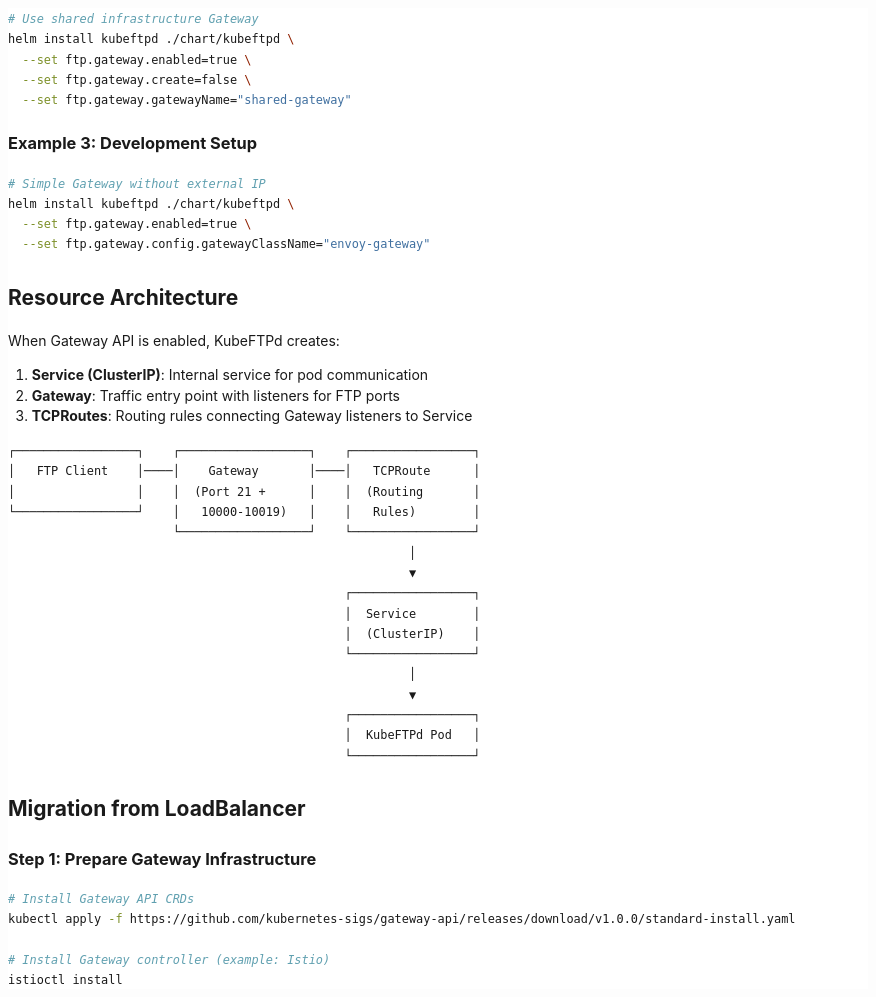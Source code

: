 ```bash
# Use shared infrastructure Gateway
helm install kubeftpd ./chart/kubeftpd \
  --set ftp.gateway.enabled=true \
  --set ftp.gateway.create=false \
  --set ftp.gateway.gatewayName="shared-gateway"
```

### Example 3: Development Setup

```bash
# Simple Gateway without external IP
helm install kubeftpd ./chart/kubeftpd \
  --set ftp.gateway.enabled=true \
  --set ftp.gateway.config.gatewayClassName="envoy-gateway"
```

## Resource Architecture

When Gateway API is enabled, KubeFTPd creates:

1. **Service (ClusterIP)**: Internal service for pod communication
2. **Gateway**: Traffic entry point with listeners for FTP ports
3. **TCPRoutes**: Routing rules connecting Gateway listeners to Service

```
┌─────────────────┐    ┌──────────────────┐    ┌─────────────────┐
│   FTP Client    │────│    Gateway       │────│   TCPRoute      │
│                 │    │  (Port 21 +      │    │  (Routing       │
└─────────────────┘    │   10000-10019)   │    │   Rules)        │
                       └──────────────────┘    └─────────────────┘
                                                        │
                                                        ▼
                                               ┌─────────────────┐
                                               │  Service        │
                                               │  (ClusterIP)    │
                                               └─────────────────┘
                                                        │
                                                        ▼
                                               ┌─────────────────┐
                                               │  KubeFTPd Pod   │
                                               └─────────────────┘
```

## Migration from LoadBalancer

### Step 1: Prepare Gateway Infrastructure

```bash
# Install Gateway API CRDs
kubectl apply -f https://github.com/kubernetes-sigs/gateway-api/releases/download/v1.0.0/standard-install.yaml

# Install Gateway controller (example: Istio)
istioctl install
```
